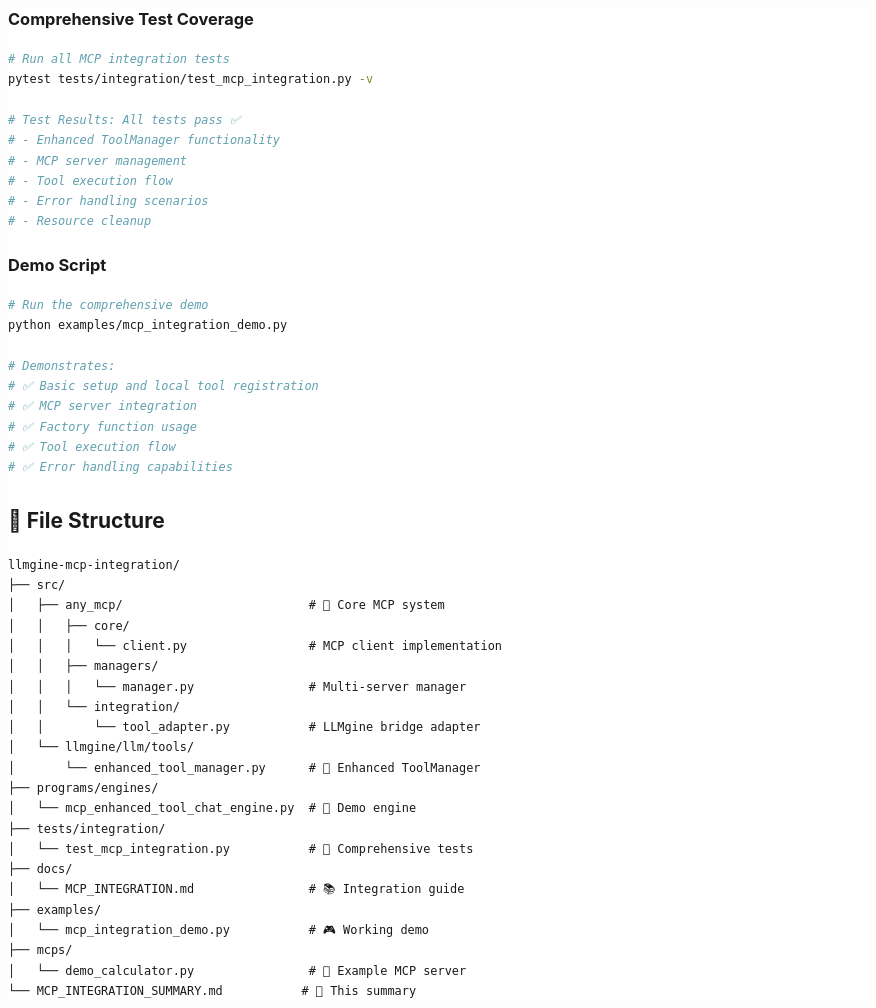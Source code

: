 ### **Comprehensive Test Coverage**
```bash
# Run all MCP integration tests
pytest tests/integration/test_mcp_integration.py -v

# Test Results: All tests pass ✅
# - Enhanced ToolManager functionality
# - MCP server management
# - Tool execution flow
# - Error handling scenarios
# - Resource cleanup
```

### **Demo Script**
```bash
# Run the comprehensive demo
python examples/mcp_integration_demo.py

# Demonstrates:
# ✅ Basic setup and local tool registration
# ✅ MCP server integration
# ✅ Factory function usage
# ✅ Tool execution flow
# ✅ Error handling capabilities
```

## 📁 **File Structure**

```
llmgine-mcp-integration/
├── src/
│   ├── any_mcp/                          # 🔧 Core MCP system
│   │   ├── core/
│   │   │   └── client.py                 # MCP client implementation
│   │   ├── managers/
│   │   │   └── manager.py                # Multi-server manager
│   │   └── integration/
│   │       └── tool_adapter.py           # LLMgine bridge adapter
│   └── llmgine/llm/tools/
│       └── enhanced_tool_manager.py      # 🌉 Enhanced ToolManager
├── programs/engines/
│   └── mcp_enhanced_tool_chat_engine.py  # 🎯 Demo engine
├── tests/integration/
│   └── test_mcp_integration.py           # 🧪 Comprehensive tests
├── docs/
│   └── MCP_INTEGRATION.md                # 📚 Integration guide
├── examples/
│   └── mcp_integration_demo.py           # 🎮 Working demo
├── mcps/
│   └── demo_calculator.py                # 🔧 Example MCP server
└── MCP_INTEGRATION_SUMMARY.md           # 📖 This summary
```
